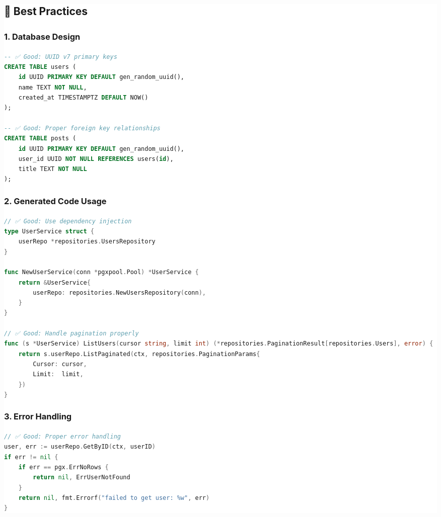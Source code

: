 ## 🎯 Best Practices

### 1. Database Design

```sql
-- ✅ Good: UUID v7 primary keys
CREATE TABLE users (
    id UUID PRIMARY KEY DEFAULT gen_random_uuid(),
    name TEXT NOT NULL,
    created_at TIMESTAMPTZ DEFAULT NOW()
);

-- ✅ Good: Proper foreign key relationships
CREATE TABLE posts (
    id UUID PRIMARY KEY DEFAULT gen_random_uuid(),
    user_id UUID NOT NULL REFERENCES users(id),
    title TEXT NOT NULL
);
```

### 2. Generated Code Usage

```go
// ✅ Good: Use dependency injection
type UserService struct {
    userRepo *repositories.UsersRepository
}

func NewUserService(conn *pgxpool.Pool) *UserService {
    return &UserService{
        userRepo: repositories.NewUsersRepository(conn),
    }
}

// ✅ Good: Handle pagination properly
func (s *UserService) ListUsers(cursor string, limit int) (*repositories.PaginationResult[repositories.Users], error) {
    return s.userRepo.ListPaginated(ctx, repositories.PaginationParams{
        Cursor: cursor,
        Limit:  limit,
    })
}
```

### 3. Error Handling

```go
// ✅ Good: Proper error handling
user, err := userRepo.GetByID(ctx, userID)
if err != nil {
    if err == pgx.ErrNoRows {
        return nil, ErrUserNotFound
    }
    return nil, fmt.Errorf("failed to get user: %w", err)
}
```
